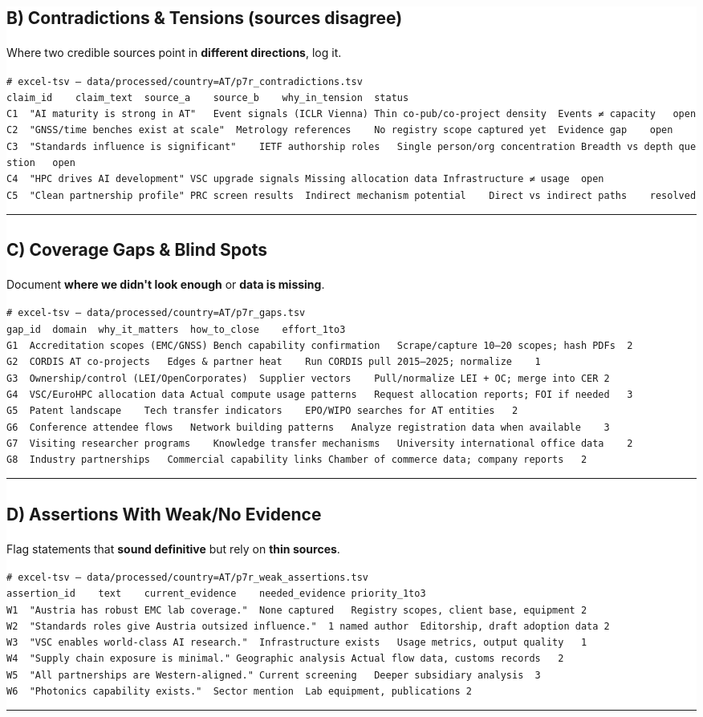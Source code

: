 
## B) Contradictions & Tensions (sources disagree)
Where two credible sources point in **different directions**, log it.

```text
# excel-tsv — data/processed/country=AT/p7r_contradictions.tsv
claim_id	claim_text	source_a	source_b	why_in_tension	status
C1	"AI maturity is strong in AT"	Event signals (ICLR Vienna)	Thin co-pub/co-project density	Events ≠ capacity	open
C2	"GNSS/time benches exist at scale"	Metrology references	No registry scope captured yet	Evidence gap	open
C3	"Standards influence is significant"	IETF authorship roles	Single person/org concentration	Breadth vs depth question	open
C4	"HPC drives AI development"	VSC upgrade signals	Missing allocation data	Infrastructure ≠ usage	open
C5	"Clean partnership profile"	PRC screen results	Indirect mechanism potential	Direct vs indirect paths	resolved
```

---

## C) Coverage Gaps & Blind Spots
Document **where we didn't look enough** or **data is missing**.

```text
# excel-tsv — data/processed/country=AT/p7r_gaps.tsv
gap_id	domain	why_it_matters	how_to_close	effort_1to3
G1	Accreditation scopes (EMC/GNSS)	Bench capability confirmation	Scrape/capture 10–20 scopes; hash PDFs	2
G2	CORDIS AT co-projects	Edges & partner heat	Run CORDIS pull 2015–2025; normalize	1
G3	Ownership/control (LEI/OpenCorporates)	Supplier vectors	Pull/normalize LEI + OC; merge into CER	2
G4	VSC/EuroHPC allocation data	Actual compute usage patterns	Request allocation reports; FOI if needed	3
G5	Patent landscape	Tech transfer indicators	EPO/WIPO searches for AT entities	2
G6	Conference attendee flows	Network building patterns	Analyze registration data when available	3
G7	Visiting researcher programs	Knowledge transfer mechanisms	University international office data	2
G8	Industry partnerships	Commercial capability links	Chamber of commerce data; company reports	2
```

---

## D) Assertions With Weak/No Evidence
Flag statements that **sound definitive** but rely on **thin sources**.

```text
# excel-tsv — data/processed/country=AT/p7r_weak_assertions.tsv
assertion_id	text	current_evidence	needed_evidence	priority_1to3
W1	"Austria has robust EMC lab coverage."	None captured	Registry scopes, client base, equipment	2
W2	"Standards roles give Austria outsized influence."	1 named author	Editorship, draft adoption data	2
W3	"VSC enables world-class AI research."	Infrastructure exists	Usage metrics, output quality	1
W4	"Supply chain exposure is minimal."	Geographic analysis	Actual flow data, customs records	2
W5	"All partnerships are Western-aligned."	Current screening	Deeper subsidiary analysis	3
W6	"Photonics capability exists."	Sector mention	Lab equipment, publications	2
```

---